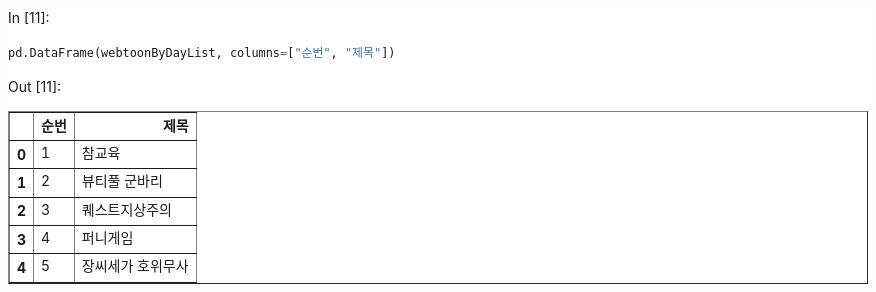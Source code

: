 <div class="in_prompt">
In&nbsp;[11]:
</div>

<div class="input_area" markdown="1">

```python
pd.DataFrame(webtoonByDayList, columns=["순번", "제목"])
```

</div>

<div class="output_prompt">
Out&nbsp;[11]:
</div>




<div markdown="0">
<div>
<style scoped>
    .dataframe tbody tr th:only-of-type {
        vertical-align: middle;
    }

    .dataframe tbody tr th {
        vertical-align: top;
    }

    .dataframe thead th {
        text-align: right;
    }
</style>
<table border="1" class="dataframe">
  <thead>
    <tr style="text-align: right;">
      <th></th>
      <th>순번</th>
      <th>제목</th>
    </tr>
  </thead>
  <tbody>
    <tr>
      <th>0</th>
      <td>1</td>
      <td>참교육</td>
    </tr>
    <tr>
      <th>1</th>
      <td>2</td>
      <td>뷰티풀 군바리</td>
    </tr>
    <tr>
      <th>2</th>
      <td>3</td>
      <td>퀘스트지상주의</td>
    </tr>
    <tr>
      <th>3</th>
      <td>4</td>
      <td>퍼니게임</td>
    </tr>
    <tr>
      <th>4</th>
      <td>5</td>
      <td>장씨세가 호위무사</td>
    </tr>